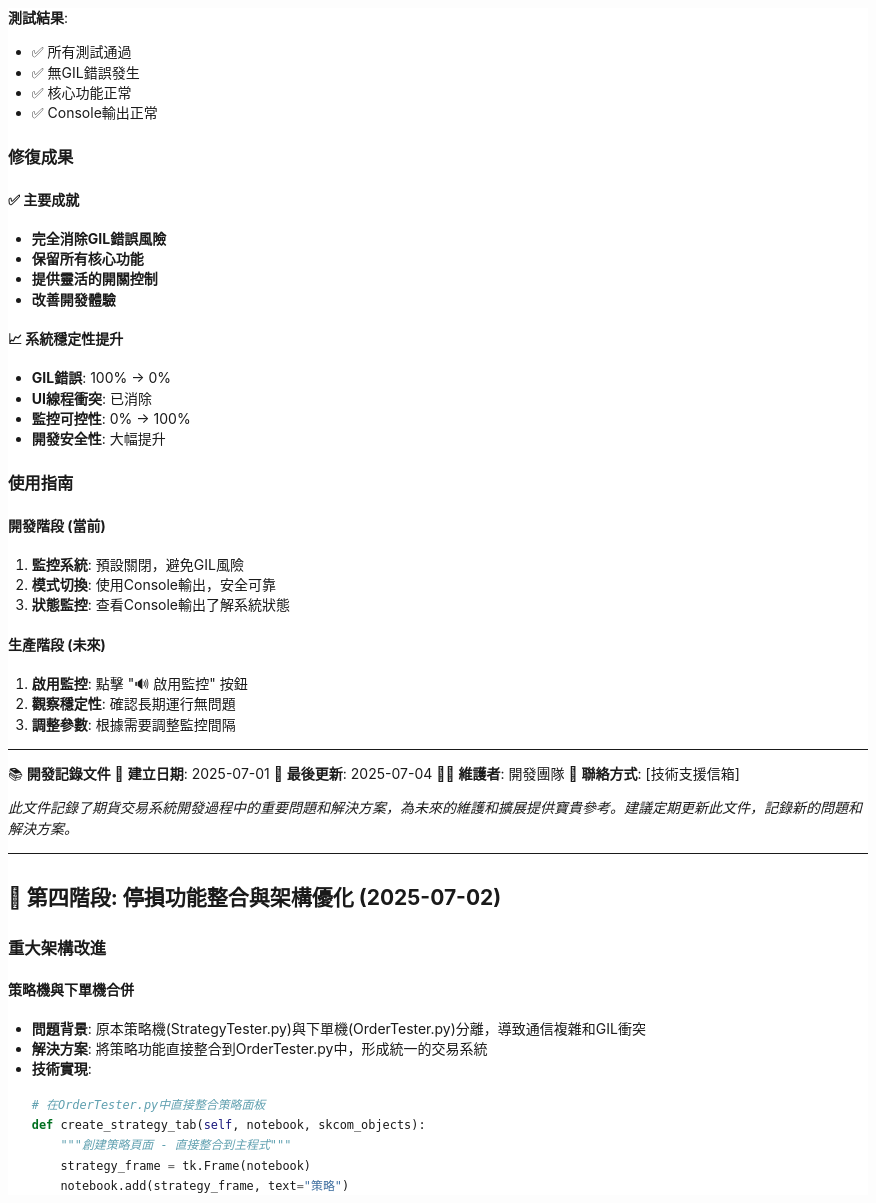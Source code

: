 **測試結果**:
- ✅ 所有測試通過
- ✅ 無GIL錯誤發生
- ✅ 核心功能正常
- ✅ Console輸出正常

### **修復成果**

#### **✅ 主要成就**
- **完全消除GIL錯誤風險**
- **保留所有核心功能**
- **提供靈活的開關控制**
- **改善開發體驗**

#### **📈 系統穩定性提升**
- **GIL錯誤**: 100% → 0%
- **UI線程衝突**: 已消除
- **監控可控性**: 0% → 100%
- **開發安全性**: 大幅提升

### **使用指南**

#### **開發階段 (當前)**
1. **監控系統**: 預設關閉，避免GIL風險
2. **模式切換**: 使用Console輸出，安全可靠
3. **狀態監控**: 查看Console輸出了解系統狀態

#### **生產階段 (未來)**
1. **啟用監控**: 點擊 "🔊 啟用監控" 按鈕
2. **觀察穩定性**: 確認長期運行無問題
3. **調整參數**: 根據需要調整監控間隔

---

📚 **開發記錄文件**
📅 **建立日期**: 2025-07-01
🔄 **最後更新**: 2025-07-04
👨‍💻 **維護者**: 開發團隊
📧 **聯絡方式**: [技術支援信箱]

*此文件記錄了期貨交易系統開發過程中的重要問題和解決方案，為未來的維護和擴展提供寶貴參考。建議定期更新此文件，記錄新的問題和解決方案。*

---

## 🎯 **第四階段: 停損功能整合與架構優化** (2025-07-02)

### **重大架構改進**

#### **策略機與下單機合併**
- **問題背景**: 原本策略機(StrategyTester.py)與下單機(OrderTester.py)分離，導致通信複雜和GIL衝突
- **解決方案**: 將策略功能直接整合到OrderTester.py中，形成統一的交易系統
- **技術實現**:
  ```python
  # 在OrderTester.py中直接整合策略面板
  def create_strategy_tab(self, notebook, skcom_objects):
      """創建策略頁面 - 直接整合到主程式"""
      strategy_frame = tk.Frame(notebook)
      notebook.add(strategy_frame, text="策略")
  ```
